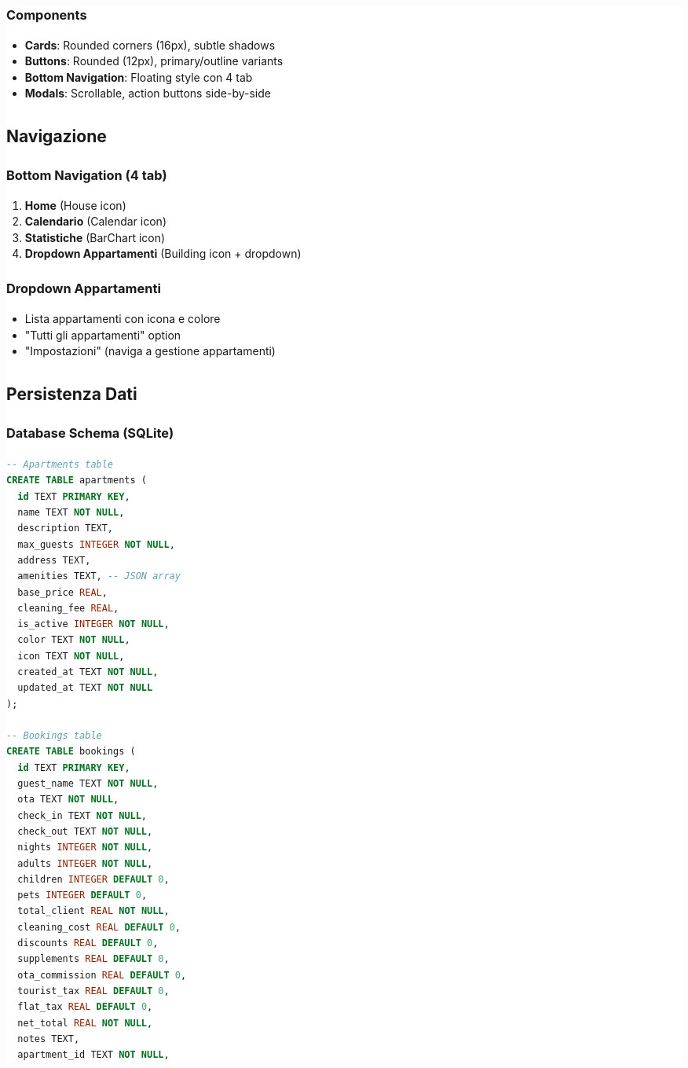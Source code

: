### Components
- **Cards**: Rounded corners (16px), subtle shadows
- **Buttons**: Rounded (12px), primary/outline variants
- **Bottom Navigation**: Floating style con 4 tab
- **Modals**: Scrollable, action buttons side-by-side

## Navigazione

### Bottom Navigation (4 tab)
1. **Home** (House icon)
2. **Calendario** (Calendar icon)
3. **Statistiche** (BarChart icon)
4. **Dropdown Appartamenti** (Building icon + dropdown)

### Dropdown Appartamenti
- Lista appartamenti con icona e colore
- "Tutti gli appartamenti" option
- "Impostazioni" (naviga a gestione appartamenti)

## Persistenza Dati

### Database Schema (SQLite)
```sql
-- Apartments table
CREATE TABLE apartments (
  id TEXT PRIMARY KEY,
  name TEXT NOT NULL,
  description TEXT,
  max_guests INTEGER NOT NULL,
  address TEXT,
  amenities TEXT, -- JSON array
  base_price REAL,
  cleaning_fee REAL,
  is_active INTEGER NOT NULL,
  color TEXT NOT NULL,
  icon TEXT NOT NULL,
  created_at TEXT NOT NULL,
  updated_at TEXT NOT NULL
);

-- Bookings table
CREATE TABLE bookings (
  id TEXT PRIMARY KEY,
  guest_name TEXT NOT NULL,
  ota TEXT NOT NULL,
  check_in TEXT NOT NULL,
  check_out TEXT NOT NULL,
  nights INTEGER NOT NULL,
  adults INTEGER NOT NULL,
  children INTEGER DEFAULT 0,
  pets INTEGER DEFAULT 0,
  total_client REAL NOT NULL,
  cleaning_cost REAL DEFAULT 0,
  discounts REAL DEFAULT 0,
  supplements REAL DEFAULT 0,
  ota_commission REAL DEFAULT 0,
  tourist_tax REAL DEFAULT 0,
  flat_tax REAL DEFAULT 0,
  net_total REAL NOT NULL,
  notes TEXT,
  apartment_id TEXT NOT NULL,
```